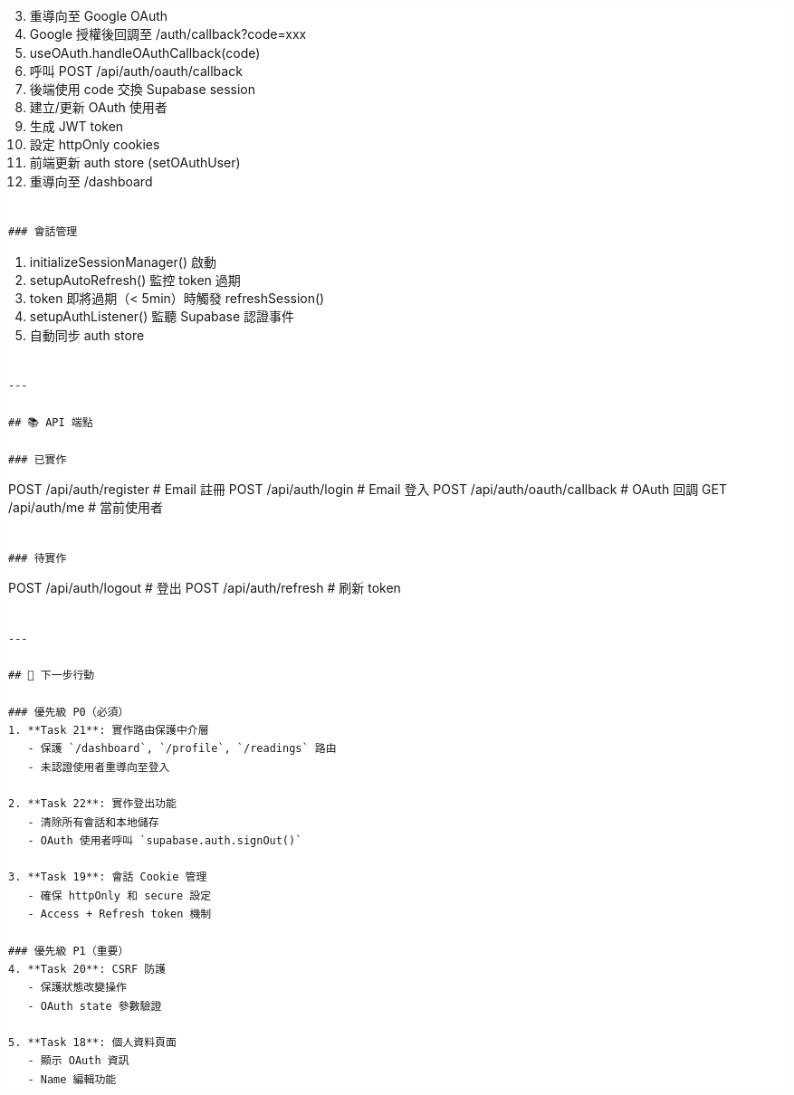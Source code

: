 3. 重導向至 Google OAuth
4. Google 授權後回調至 /auth/callback?code=xxx
5. useOAuth.handleOAuthCallback(code)
6. 呼叫 POST /api/auth/oauth/callback
7. 後端使用 code 交換 Supabase session
8. 建立/更新 OAuth 使用者
9. 生成 JWT token
10. 設定 httpOnly cookies
11. 前端更新 auth store (setOAuthUser)
12. 重導向至 /dashboard
```

### 會話管理

```
1. initializeSessionManager() 啟動
2. setupAutoRefresh() 監控 token 過期
3. token 即將過期（< 5min）時觸發 refreshSession()
4. setupAuthListener() 監聽 Supabase 認證事件
5. 自動同步 auth store
```

---

## 📚 API 端點

### 已實作
```
POST   /api/auth/register         # Email 註冊
POST   /api/auth/login            # Email 登入
POST   /api/auth/oauth/callback   # OAuth 回調
GET    /api/auth/me               # 當前使用者
```

### 待實作
```
POST   /api/auth/logout           # 登出
POST   /api/auth/refresh          # 刷新 token
```

---

## 🚀 下一步行動

### 優先級 P0（必須）
1. **Task 21**: 實作路由保護中介層
   - 保護 `/dashboard`, `/profile`, `/readings` 路由
   - 未認證使用者重導向至登入

2. **Task 22**: 實作登出功能
   - 清除所有會話和本地儲存
   - OAuth 使用者呼叫 `supabase.auth.signOut()`

3. **Task 19**: 會話 Cookie 管理
   - 確保 httpOnly 和 secure 設定
   - Access + Refresh token 機制

### 優先級 P1（重要）
4. **Task 20**: CSRF 防護
   - 保護狀態改變操作
   - OAuth state 參數驗證

5. **Task 18**: 個人資料頁面
   - 顯示 OAuth 資訊
   - Name 編輯功能
```